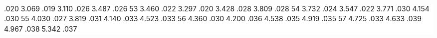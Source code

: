 <td>.020</td>
<td>3.069</td>
<td>.019</td>
<td>3.110</td>
<td>.026</td>
<td>3.487</td>
<td>.026</td>
</tr>
<tr>
<td>53</td>
<td>3.460</td>
<td>.022</td>
<td>3.297</td>
<td>.020</td>
<td>3.428</td>
<td>.028</td>
<td>3.809</td>
<td>.028</td>
</tr>
<tr>
<td>54</td>
<td>3.732</td>
<td>.024</td>
<td>3.547</td>
<td>.022</td>
<td>3.771</td>
<td>.030</td>
<td>4.154</td>
<td>.030</td>
</tr>
<tr>
<td>55</td>
<td>4.030</td>
<td>.027</td>
<td>3.819</td>
<td>.031</td>
<td>4.140</td>
<td>.033</td>
<td>4.523</td>
<td>.033</td>
</tr>
<tr>
<td>56</td>
<td>4.360</td>
<td>.030</td>
<td>4.200</td>
<td>.036</td>
<td>4.538</td>
<td>.035</td>
<td>4.919</td>
<td>.035</td>
</tr>
<tr>
<td>57</td>
<td>4.725</td>
<td>.033</td>
<td>4.633</td>
<td>.039</td>
<td>4.967</td>
<td>.038</td>
<td>5.342</td>
<td>.037</td>
</tr>
<tr>